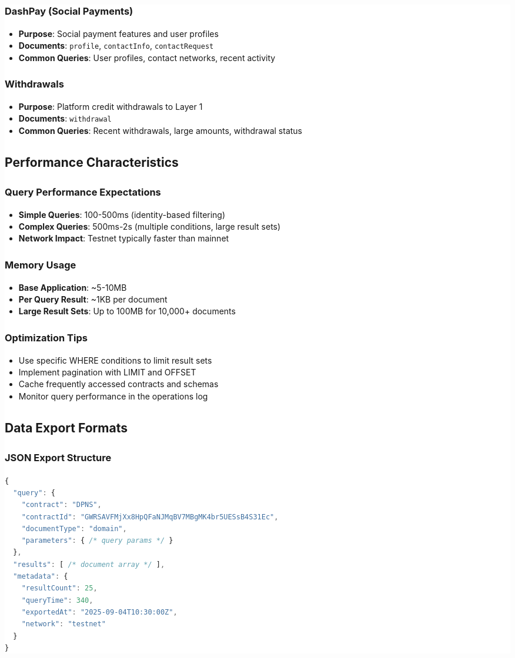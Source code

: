 ### DashPay (Social Payments)
- **Purpose**: Social payment features and user profiles
- **Documents**: `profile`, `contactInfo`, `contactRequest`
- **Common Queries**: User profiles, contact networks, recent activity

### Withdrawals
- **Purpose**: Platform credit withdrawals to Layer 1
- **Documents**: `withdrawal`
- **Common Queries**: Recent withdrawals, large amounts, withdrawal status

## Performance Characteristics

### Query Performance Expectations
- **Simple Queries**: 100-500ms (identity-based filtering)
- **Complex Queries**: 500ms-2s (multiple conditions, large result sets)
- **Network Impact**: Testnet typically faster than mainnet

### Memory Usage
- **Base Application**: ~5-10MB
- **Per Query Result**: ~1KB per document
- **Large Result Sets**: Up to 100MB for 10,000+ documents

### Optimization Tips
- Use specific WHERE conditions to limit result sets
- Implement pagination with LIMIT and OFFSET
- Cache frequently accessed contracts and schemas
- Monitor query performance in the operations log

## Data Export Formats

### JSON Export Structure
```javascript
{
  "query": {
    "contract": "DPNS",
    "contractId": "GWRSAVFMjXx8HpQFaNJMqBV7MBgMK4br5UESsB4S31Ec",
    "documentType": "domain",
    "parameters": { /* query params */ }
  },
  "results": [ /* document array */ ],
  "metadata": {
    "resultCount": 25,
    "queryTime": 340,
    "exportedAt": "2025-09-04T10:30:00Z",
    "network": "testnet"
  }
}
```
